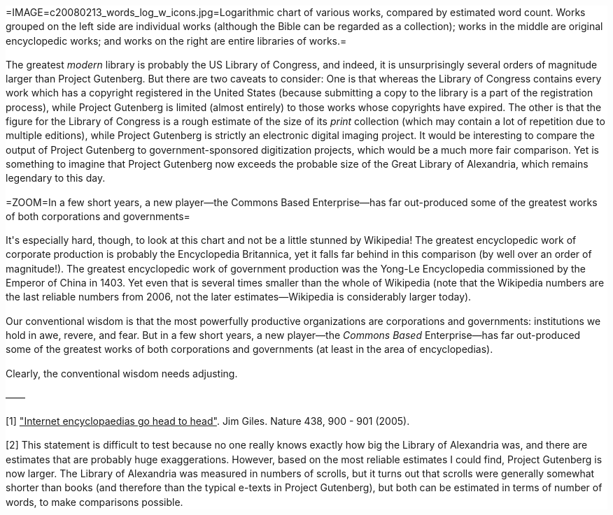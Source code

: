 =IMAGE=c20080213_words_log_w_icons.jpg=Logarithmic chart of various works, compared by estimated word count. Works grouped on the left side are individual works (although the Bible can be regarded as a collection); works in the middle are original encyclopedic works; and works on the right are entire libraries of works.=

The greatest _modern_ library is probably the US Library of Congress, and indeed, it is unsurprisingly several orders of magnitude larger than Project Gutenberg. But there are two caveats to consider: One is that whereas the Library of Congress contains every work which has a copyright registered in the United States (because submitting a copy to the library is a part of the registration process), while Project Gutenberg is limited (almost entirely) to those works whose copyrights have expired. The other is that the figure for the Library of Congress is a rough estimate of the size of its _print_ collection (which may contain a lot of repetition due to multiple editions), while Project Gutenberg is strictly an electronic digital imaging project. It would be interesting to compare the output of Project Gutenberg to government-sponsored digitization projects, which would be a much more fair comparison. Yet is something to imagine that Project Gutenberg now exceeds the probable size of the Great Library of Alexandria, which remains legendary to this day.

=ZOOM=In a few short years, a new player—the Commons Based Enterprise—has far out-produced some of the greatest works of both corporations and governments=

It's especially hard, though, to look at this chart and not be a little stunned by Wikipedia! The greatest encyclopedic work of corporate production is probably the Encyclopedia Britannica, yet it falls far behind in this comparison (by well over an order of magnitude!). The greatest encyclopedic work of government production was the Yong-Le Encyclopedia commissioned by the Emperor of China in 1403. Yet even that is several times smaller than the whole of Wikipedia (note that the Wikipedia numbers are the last reliable numbers from 2006, not the later estimates—Wikipedia is considerably larger today).

Our conventional wisdom is that the most powerfully productive organizations are corporations and governments: institutions we hold in awe, revere, and fear. But in a few short years, a new player—the _Commons Based_ Enterprise—has far out-produced some of the greatest works of both corporations and governments (at least in the area of encyclopedias).

Clearly, the conventional wisdom needs adjusting.

——

[1] ["Internet encyclopaedias go head to head"](http://www.nature.com/doifinder/10.1038/438900a). Jim Giles. Nature 438, 900 - 901 (2005). 

[2] This statement is difficult to test because no one really knows exactly how big the Library of Alexandria was, and there are estimates that are probably huge exaggerations. However, based on the most reliable estimates I could find, Project Gutenberg is now larger. The Library of Alexandria was measured in numbers of scrolls, but it turns out that scrolls were generally somewhat shorter than books (and therefore than the typical e-texts in Project Gutenberg), but both can be estimated in terms of number of words, to make comparisons possible.


